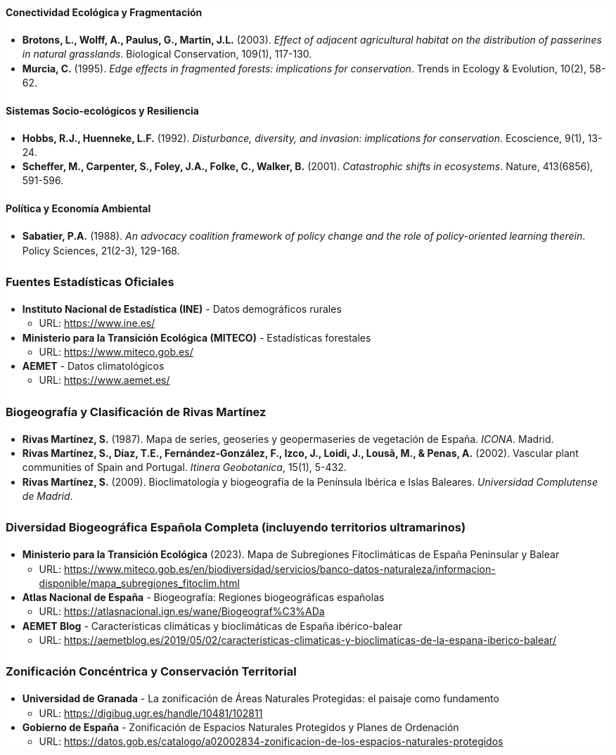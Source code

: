#### Conectividad Ecológica y Fragmentación
- **Brotons, L., Wolff, A., Paulus, G., Martin, J.L.** (2003). *Effect of adjacent agricultural habitat on the distribution of passerines in natural grasslands*. Biological Conservation, 109(1), 117-130.
- **Murcia, C.** (1995). *Edge effects in fragmented forests: implications for conservation*. Trends in Ecology & Evolution, 10(2), 58-62.

#### Sistemas Socio-ecológicos y Resiliencia
- **Hobbs, R.J., Huenneke, L.F.** (1992). *Disturbance, diversity, and invasion: implications for conservation*. Ecoscience, 9(1), 13-24.
- **Scheffer, M., Carpenter, S., Foley, J.A., Folke, C., Walker, B.** (2001). *Catastrophic shifts in ecosystems*. Nature, 413(6856), 591-596.

#### Política y Economía Ambiental
- **Sabatier, P.A.** (1988). *An advocacy coalition framework of policy change and the role of policy-oriented learning therein*. Policy Sciences, 21(2-3), 129-168.

### Fuentes Estadísticas Oficiales
- **Instituto Nacional de Estadística (INE)** - Datos demográficos rurales
  - URL: https://www.ine.es/
- **Ministerio para la Transición Ecológica (MITECO)** - Estadísticas forestales  
  - URL: https://www.miteco.gob.es/
- **AEMET** - Datos climatológicos
  - URL: https://www.aemet.es/

### Biogeografía y Clasificación de Rivas Martínez
- **Rivas Martínez, S.** (1987). Mapa de series, geoseries y geopermaseries de vegetación de España. *ICONA*. Madrid.
- **Rivas Martínez, S., Díaz, T.E., Fernández-González, F., Izco, J., Loidi, J., Lousã, M., & Penas, A.** (2002). Vascular plant communities of Spain and Portugal. *Itinera Geobotanica*, 15(1), 5-432.
- **Rivas Martínez, S.** (2009). Bioclimatología y biogeografía de la Península Ibérica e Islas Baleares. *Universidad Complutense de Madrid*.

### Diversidad Biogeográfica Española Completa (incluyendo territorios ultramarinos)
- **Ministerio para la Transición Ecológica** (2023). Mapa de Subregiones Fitoclimáticas de España Peninsular y Balear
  - URL: https://www.miteco.gob.es/en/biodiversidad/servicios/banco-datos-naturaleza/informacion-disponible/mapa_subregiones_fitoclim.html
- **Atlas Nacional de España** - Biogeografía: Regiones biogeográficas españolas
  - URL: https://atlasnacional.ign.es/wane/Biogeograf%C3%ADa
- **AEMET Blog** - Características climáticas y bioclimáticas de España ibérico-balear
  - URL: https://aemetblog.es/2019/05/02/caracteristicas-climaticas-y-bioclimaticas-de-la-espana-iberico-balear/

### Zonificación Concéntrica y Conservación Territorial
- **Universidad de Granada** - La zonificación de Áreas Naturales Protegidas: el paisaje como fundamento
  - URL: https://digibug.ugr.es/handle/10481/102811
- **Gobierno de España** - Zonificación de Espacios Naturales Protegidos y Planes de Ordenación
  - URL: https://datos.gob.es/catalogo/a02002834-zonificacion-de-los-espacios-naturales-protegidos
